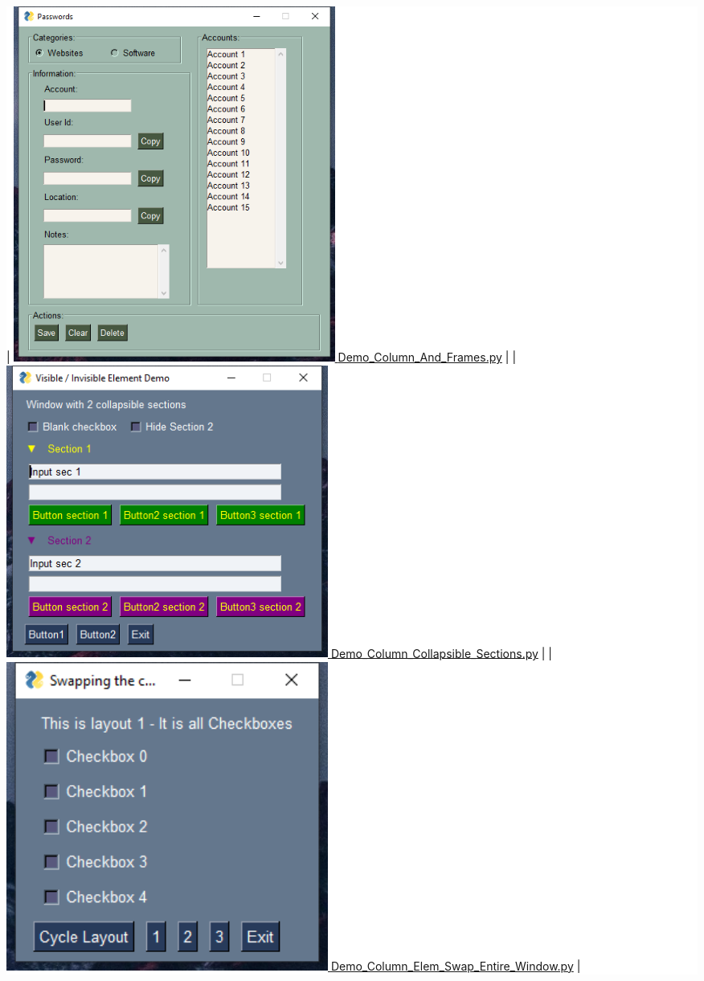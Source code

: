 | <a href="https://github.com/Chr0nicT/PySimpleGUI/blob/master/DemoPrograms/Demo_Column_And_Frames" > <img src="https://raw.githubusercontent.com/Chr0nicT/PySimpleGUI/master/DemoPrograms/Markdown_Project/Demo_Column_And_Frames.png" style="width:400px;"> [Demo_Column_And_Frames.py](https://github.com/PySimpleGUI/PySimpleGUI/blob/master/DemoPrograms/Demo_Column_And_Frames.py) |
| <a href="https://github.com/Chr0nicT/PySimpleGUI/blob/master/DemoPrograms/Demo_Column_Collapsible_Sections" > <img src="https://raw.githubusercontent.com/Chr0nicT/PySimpleGUI/master/DemoPrograms/Markdown_Project/Demo_Column_Collapsible_Sections.png" style="width:400px;"> [Demo_Column_Collapsible_Sections.py](https://github.com/PySimpleGUI/PySimpleGUI/blob/master/DemoPrograms/Demo_Column_Collapsible_Sections.py) |
| <a href="https://github.com/Chr0nicT/PySimpleGUI/blob/master/DemoPrograms/Demo_Column_Elem_Swap_Entire_Window" > <img src="https://raw.githubusercontent.com/Chr0nicT/PySimpleGUI/master/DemoPrograms/Markdown_Project/Demo_Column_Elem_Swap_Entire_Window.png" style="width:400px;"> [Demo_Column_Elem_Swap_Entire_Window.py](https://github.com/PySimpleGUI/PySimpleGUI/blob/master/DemoPrograms/Demo_Column_Elem_Swap_Entire_Window.py) |